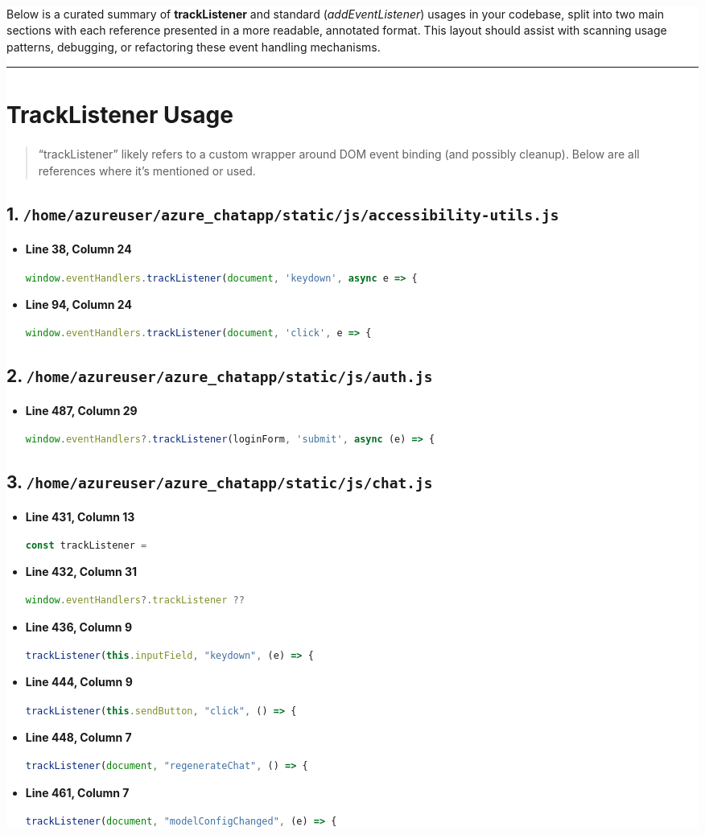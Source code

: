 Below is a curated summary of **trackListener** and standard (*addEventListener*) usages in your codebase, split into two main sections with each reference presented in a more readable, annotated format. This layout should assist with scanning usage patterns, debugging, or refactoring these event handling mechanisms.

---

# **TrackListener Usage**

> “trackListener” likely refers to a custom wrapper around DOM event binding (and possibly cleanup). Below are all references where it’s mentioned or used.

## **1. `/home/azureuser/azure_chatapp/static/js/accessibility-utils.js`**
- **Line 38, Column 24**
  ```js
  window.eventHandlers.trackListener(document, 'keydown', async e => {
  ```
- **Line 94, Column 24**
  ```js
  window.eventHandlers.trackListener(document, 'click', e => {
  ```

## **2. `/home/azureuser/azure_chatapp/static/js/auth.js`**
- **Line 487, Column 29**
  ```js
  window.eventHandlers?.trackListener(loginForm, 'submit', async (e) => {
  ```

## **3. `/home/azureuser/azure_chatapp/static/js/chat.js`**
- **Line 431, Column 13**
  ```js
  const trackListener =
  ```
- **Line 432, Column 31**
  ```js
  window.eventHandlers?.trackListener ??
  ```
- **Line 436, Column 9**
  ```js
  trackListener(this.inputField, "keydown", (e) => {
  ```
- **Line 444, Column 9**
  ```js
  trackListener(this.sendButton, "click", () => {
  ```
- **Line 448, Column 7**
  ```js
  trackListener(document, "regenerateChat", () => {
  ```
- **Line 461, Column 7**
  ```js
  trackListener(document, "modelConfigChanged", (e) => {
  ```
